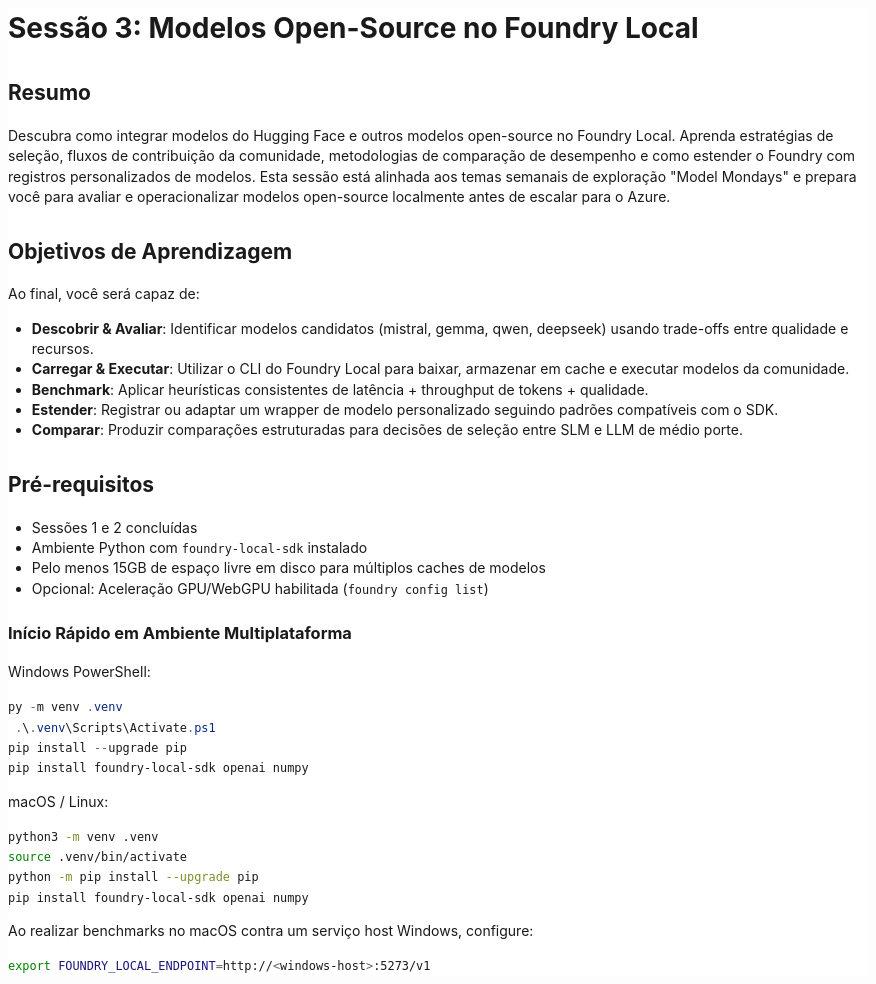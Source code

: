 
# Sessão 3: Modelos Open-Source no Foundry Local

## Resumo

Descubra como integrar modelos do Hugging Face e outros modelos open-source no Foundry Local. Aprenda estratégias de seleção, fluxos de contribuição da comunidade, metodologias de comparação de desempenho e como estender o Foundry com registros personalizados de modelos. Esta sessão está alinhada aos temas semanais de exploração "Model Mondays" e prepara você para avaliar e operacionalizar modelos open-source localmente antes de escalar para o Azure.

## Objetivos de Aprendizagem

Ao final, você será capaz de:

- **Descobrir & Avaliar**: Identificar modelos candidatos (mistral, gemma, qwen, deepseek) usando trade-offs entre qualidade e recursos.
- **Carregar & Executar**: Utilizar o CLI do Foundry Local para baixar, armazenar em cache e executar modelos da comunidade.
- **Benchmark**: Aplicar heurísticas consistentes de latência + throughput de tokens + qualidade.
- **Estender**: Registrar ou adaptar um wrapper de modelo personalizado seguindo padrões compatíveis com o SDK.
- **Comparar**: Produzir comparações estruturadas para decisões de seleção entre SLM e LLM de médio porte.

## Pré-requisitos

- Sessões 1 e 2 concluídas
- Ambiente Python com `foundry-local-sdk` instalado
- Pelo menos 15GB de espaço livre em disco para múltiplos caches de modelos
- Opcional: Aceleração GPU/WebGPU habilitada (`foundry config list`)

### Início Rápido em Ambiente Multiplataforma

Windows PowerShell:
```powershell
py -m venv .venv
 .\.venv\Scripts\Activate.ps1
pip install --upgrade pip
pip install foundry-local-sdk openai numpy
```

macOS / Linux:
```bash
python3 -m venv .venv
source .venv/bin/activate
python -m pip install --upgrade pip
pip install foundry-local-sdk openai numpy
```

Ao realizar benchmarks no macOS contra um serviço host Windows, configure:
```bash
export FOUNDRY_LOCAL_ENDPOINT=http://<windows-host>:5273/v1
```
